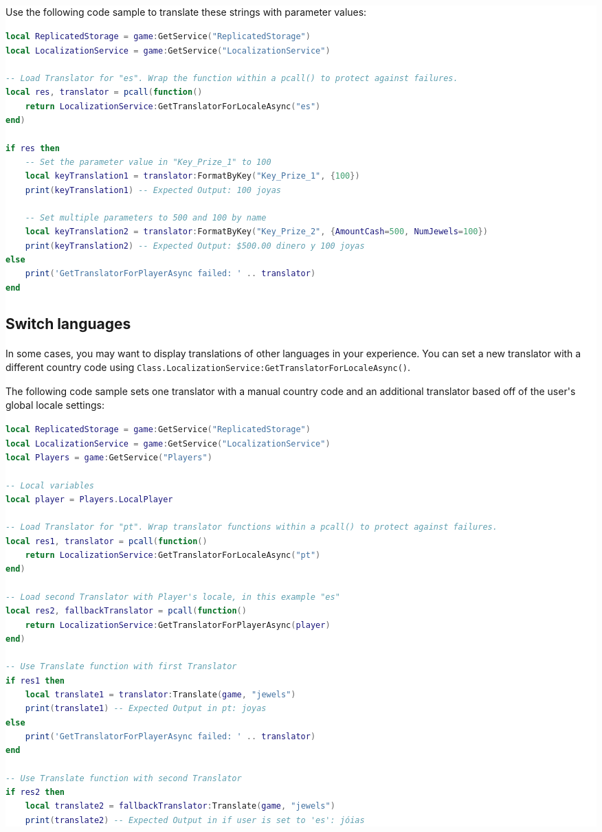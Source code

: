 </table>

Use the following code sample to translate these strings with parameter values:

```lua
local ReplicatedStorage = game:GetService("ReplicatedStorage")
local LocalizationService = game:GetService("LocalizationService")

-- Load Translator for "es". Wrap the function within a pcall() to protect against failures.
local res, translator = pcall(function()
	return LocalizationService:GetTranslatorForLocaleAsync("es")
end)

if res then
	-- Set the parameter value in "Key_Prize_1" to 100
	local keyTranslation1 = translator:FormatByKey("Key_Prize_1", {100})
	print(keyTranslation1) -- Expected Output: 100 joyas

	-- Set multiple parameters to 500 and 100 by name
	local keyTranslation2 = translator:FormatByKey("Key_Prize_2", {AmountCash=500, NumJewels=100})
	print(keyTranslation2) -- Expected Output: $500.00 dinero y 100 joyas
else
	print('GetTranslatorForPlayerAsync failed: ' .. translator)
end
```

## Switch languages

In some cases, you may want to display translations of other languages in your experience. You can set a new translator with a different country code using `Class.LocalizationService:GetTranslatorForLocaleAsync()`.

The following code sample sets one translator with a manual country code and an additional translator based off of the user's global locale settings:

```lua
local ReplicatedStorage = game:GetService("ReplicatedStorage")
local LocalizationService = game:GetService("LocalizationService")
local Players = game:GetService("Players")

-- Local variables
local player = Players.LocalPlayer

-- Load Translator for "pt". Wrap translator functions within a pcall() to protect against failures.
local res1, translator = pcall(function()
	return LocalizationService:GetTranslatorForLocaleAsync("pt")
end)

-- Load second Translator with Player's locale, in this example "es"
local res2, fallbackTranslator = pcall(function()
	return LocalizationService:GetTranslatorForPlayerAsync(player)
end)

-- Use Translate function with first Translator
if res1 then
	local translate1 = translator:Translate(game, "jewels")
	print(translate1) -- Expected Output in pt: joyas
else
	print('GetTranslatorForPlayerAsync failed: ' .. translator)
end

-- Use Translate function with second Translator
if res2 then
	local translate2 = fallbackTranslator:Translate(game, "jewels")
	print(translate2) -- Expected Output in if user is set to 'es': jóias
```